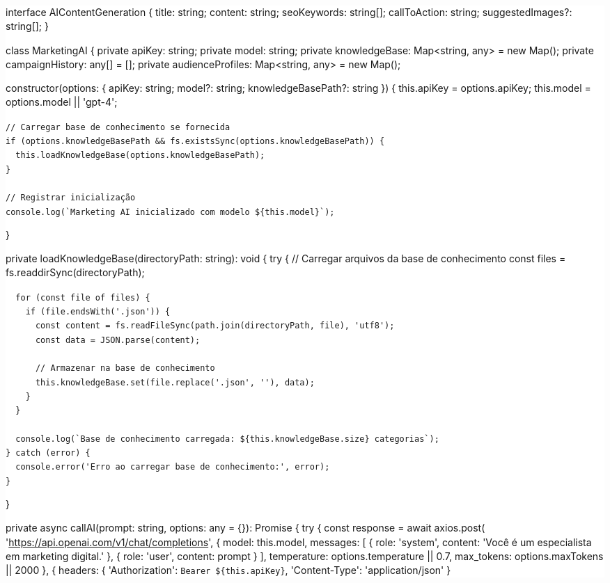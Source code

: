 
interface AIContentGeneration {
  title: string;
  content: string;
  seoKeywords: string[];
  callToAction: string;
  suggestedImages?: string[];
}

class MarketingAI {
  private apiKey: string;
  private model: string;
  private knowledgeBase: Map<string, any> = new Map();
  private campaignHistory: any[] = [];
  private audienceProfiles: Map<string, any> = new Map();
  
  constructor(options: { apiKey: string; model?: string; knowledgeBasePath?: string }) {
    this.apiKey = options.apiKey;
    this.model = options.model || 'gpt-4';
    
    // Carregar base de conhecimento se fornecida
    if (options.knowledgeBasePath && fs.existsSync(options.knowledgeBasePath)) {
      this.loadKnowledgeBase(options.knowledgeBasePath);
    }
    
    // Registrar inicialização
    console.log(`Marketing AI inicializado com modelo ${this.model}`);
  }
  
  private loadKnowledgeBase(directoryPath: string): void {
    try {
      // Carregar arquivos da base de conhecimento
      const files = fs.readdirSync(directoryPath);
      
      for (const file of files) {
        if (file.endsWith('.json')) {
          const content = fs.readFileSync(path.join(directoryPath, file), 'utf8');
          const data = JSON.parse(content);
          
          // Armazenar na base de conhecimento
          this.knowledgeBase.set(file.replace('.json', ''), data);
        }
      }
      
      console.log(`Base de conhecimento carregada: ${this.knowledgeBase.size} categorias`);
    } catch (error) {
      console.error('Erro ao carregar base de conhecimento:', error);
    }
  }
  
  private async callAI(prompt: string, options: any = {}): Promise<string> {
    try {
      const response = await axios.post(
        'https://api.openai.com/v1/chat/completions',
        {
          model: this.model,
          messages: [
            { role: 'system', content: 'Você é um especialista em marketing digital.' },
            { role: 'user', content: prompt }
          ],
          temperature: options.temperature || 0.7,
          max_tokens: options.maxTokens || 2000
        },
        {
          headers: {
            'Authorization': `Bearer ${this.apiKey}`,
            'Content-Type': 'application/json'
          }